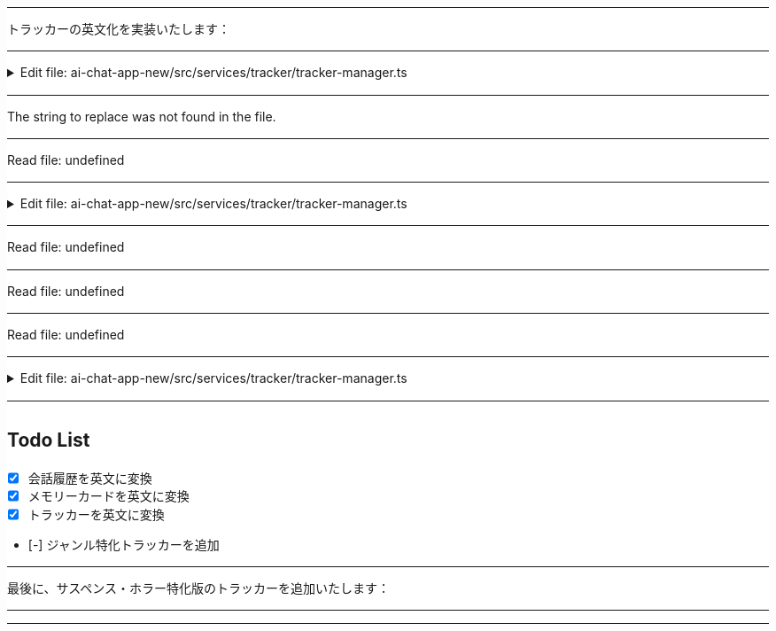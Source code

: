 


---

トラッカーの英文化を実装いたします：


---

<details><summary>Edit file: ai-chat-app-new/src/services/tracker/tracker-manager.ts</summary></details>

---

The string to replace was not found in the file.

---

Read file: undefined

---

<details><summary>Edit file: ai-chat-app-new/src/services/tracker/tracker-manager.ts</summary></details>

---

Read file: undefined

---

Read file: undefined

---

Read file: undefined

---

<details><summary>Edit file: ai-chat-app-new/src/services/tracker/tracker-manager.ts</summary></details>

---

## Todo List

- [x] 会話履歴を英文に変換
- [x] メモリーカードを英文に変換
- [x] トラッカーを英文に変換
- [-] ジャンル特化トラッカーを追加

---

最後に、サスペンス・ホラー特化版のトラッカーを追加いたします：


---



---
